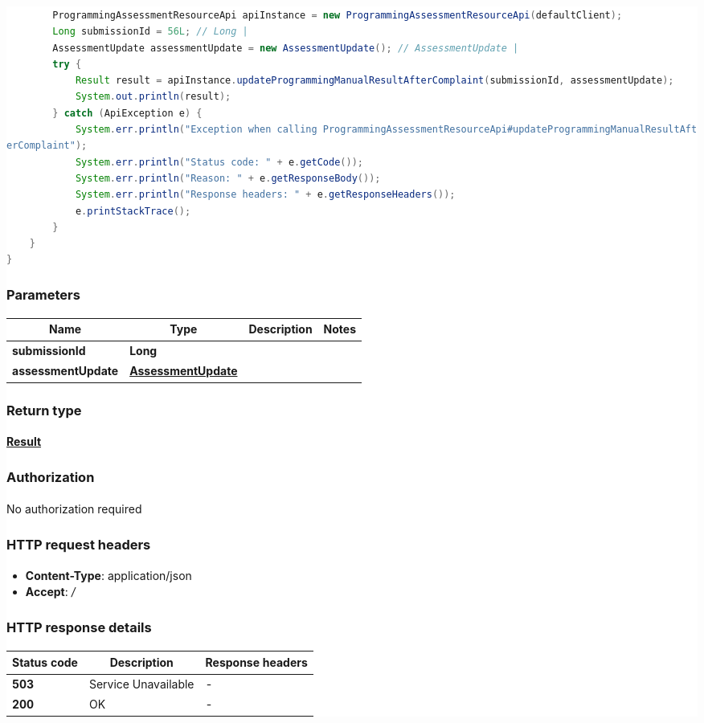```java
        ProgrammingAssessmentResourceApi apiInstance = new ProgrammingAssessmentResourceApi(defaultClient);
        Long submissionId = 56L; // Long | 
        AssessmentUpdate assessmentUpdate = new AssessmentUpdate(); // AssessmentUpdate | 
        try {
            Result result = apiInstance.updateProgrammingManualResultAfterComplaint(submissionId, assessmentUpdate);
            System.out.println(result);
        } catch (ApiException e) {
            System.err.println("Exception when calling ProgrammingAssessmentResourceApi#updateProgrammingManualResultAfterComplaint");
            System.err.println("Status code: " + e.getCode());
            System.err.println("Reason: " + e.getResponseBody());
            System.err.println("Response headers: " + e.getResponseHeaders());
            e.printStackTrace();
        }
    }
}
```

### Parameters


| Name | Type | Description  | Notes |
|------------- | ------------- | ------------- | -------------|
| **submissionId** | **Long**|  | |
| **assessmentUpdate** | [**AssessmentUpdate**](AssessmentUpdate.md)|  | |

### Return type

[**Result**](Result.md)

### Authorization

No authorization required

### HTTP request headers

- **Content-Type**: application/json
- **Accept**: */*

### HTTP response details
| Status code | Description | Response headers |
|-------------|-------------|------------------|
| **503** | Service Unavailable |  -  |
| **200** | OK |  -  |

